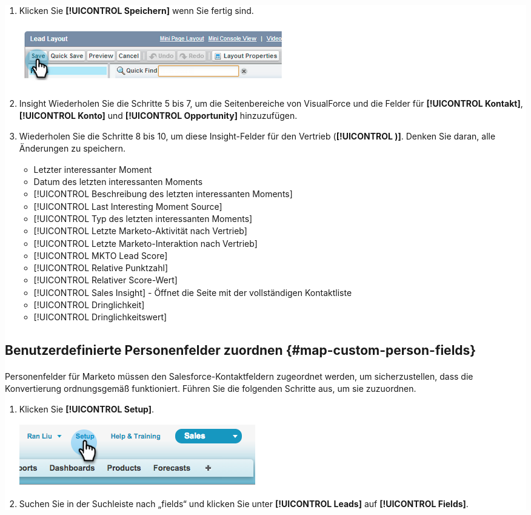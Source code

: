 1. Klicken Sie **[!UICONTROL Speichern]** wenn Sie fertig sind.

   ![](assets/image2014-9-24-17-3a35-3a6.png)

1. Insight Wiederholen Sie die Schritte 5 bis 7, um die Seitenbereiche von VisualForce und die Felder für **[!UICONTROL Kontakt]**, **[!UICONTROL Konto]** und **[!UICONTROL Opportunity]** hinzuzufügen.

1. Wiederholen Sie die Schritte 8 bis 10, um diese Insight-Felder für den Vertrieb (**[!UICONTROL )]**. Denken Sie daran, alle Änderungen zu speichern.

   * Letzter interessanter Moment
   * Datum des letzten interessanten Moments
   * [!UICONTROL Beschreibung des letzten interessanten Moments]
   * [!UICONTROL Last Interesting Moment Source]
   * [!UICONTROL Typ des letzten interessanten Moments]
   * [!UICONTROL Letzte Marketo-Aktivität nach Vertrieb]
   * [!UICONTROL Letzte Marketo-Interaktion nach Vertrieb]
   * [!UICONTROL MKTO Lead Score]
   * [!UICONTROL Relative Punktzahl]
   * [!UICONTROL Relativer Score-Wert]
   * [!UICONTROL Sales Insight] - Öffnet die Seite mit der vollständigen Kontaktliste
   * [!UICONTROL Dringlichkeit]
   * [!UICONTROL Dringlichkeitswert]

## Benutzerdefinierte Personenfelder zuordnen {#map-custom-person-fields}

Personenfelder für Marketo müssen den Salesforce-Kontaktfeldern zugeordnet werden, um sicherzustellen, dass die Konvertierung ordnungsgemäß funktioniert. Führen Sie die folgenden Schritte aus, um sie zuzuordnen.

1. Klicken Sie **[!UICONTROL Setup]**.

   ![](assets/image2015-5-22-14-3a40-3a39.png)

1. Suchen Sie in der Suchleiste nach „fields“ und klicken Sie unter **[!UICONTROL Leads]** auf **[!UICONTROL Fields]**.
